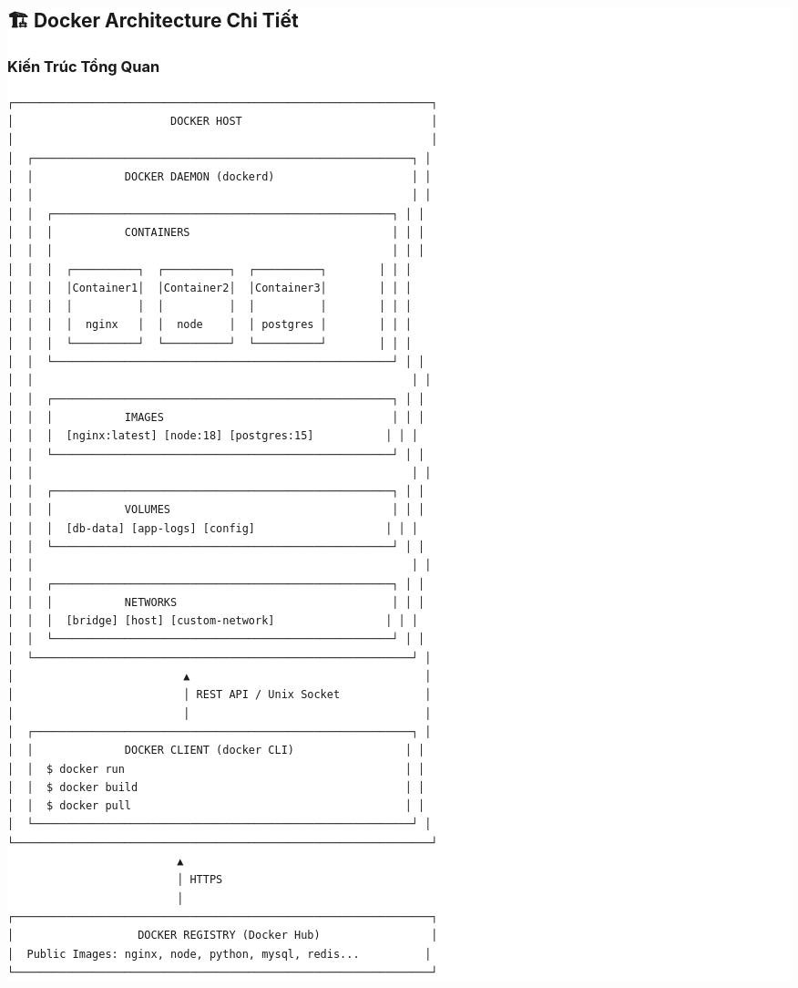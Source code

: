 
## 🏗️ Docker Architecture Chi Tiết

### Kiến Trúc Tổng Quan

```
┌────────────────────────────────────────────────────────────────┐
│                        DOCKER HOST                             │
│                                                                │
│  ┌──────────────────────────────────────────────────────────┐ │
│  │              DOCKER DAEMON (dockerd)                     │ │
│  │                                                          │ │
│  │  ┌────────────────────────────────────────────────────┐ │ │
│  │  │           CONTAINERS                               │ │ │
│  │  │                                                    │ │ │
│  │  │  ┌──────────┐  ┌──────────┐  ┌──────────┐        │ │ │
│  │  │  │Container1│  │Container2│  │Container3│        │ │ │
│  │  │  │          │  │          │  │          │        │ │ │
│  │  │  │  nginx   │  │  node    │  │ postgres │        │ │ │
│  │  │  └──────────┘  └──────────┘  └──────────┘        │ │ │
│  │  └────────────────────────────────────────────────────┘ │ │
│  │                                                          │ │
│  │  ┌────────────────────────────────────────────────────┐ │ │
│  │  │           IMAGES                                   │ │ │
│  │  │  [nginx:latest] [node:18] [postgres:15]           │ │ │
│  │  └────────────────────────────────────────────────────┘ │ │
│  │                                                          │ │
│  │  ┌────────────────────────────────────────────────────┐ │ │
│  │  │           VOLUMES                                  │ │ │
│  │  │  [db-data] [app-logs] [config]                    │ │ │
│  │  └────────────────────────────────────────────────────┘ │ │
│  │                                                          │ │
│  │  ┌────────────────────────────────────────────────────┐ │ │
│  │  │           NETWORKS                                 │ │ │
│  │  │  [bridge] [host] [custom-network]                 │ │ │
│  │  └────────────────────────────────────────────────────┘ │ │
│  └──────────────────────────────────────────────────────────┘ │
│                          ▲                                    │
│                          │ REST API / Unix Socket             │
│                          │                                    │
│  ┌──────────────────────────────────────────────────────────┐ │
│  │              DOCKER CLIENT (docker CLI)                 │ │
│  │  $ docker run                                           │ │
│  │  $ docker build                                         │ │
│  │  $ docker pull                                          │ │
│  └──────────────────────────────────────────────────────────┘ │
└────────────────────────────────────────────────────────────────┘
                          ▲
                          │ HTTPS
                          │
┌────────────────────────────────────────────────────────────────┐
│                   DOCKER REGISTRY (Docker Hub)                 │
│  Public Images: nginx, node, python, mysql, redis...          │
└────────────────────────────────────────────────────────────────┘
```
